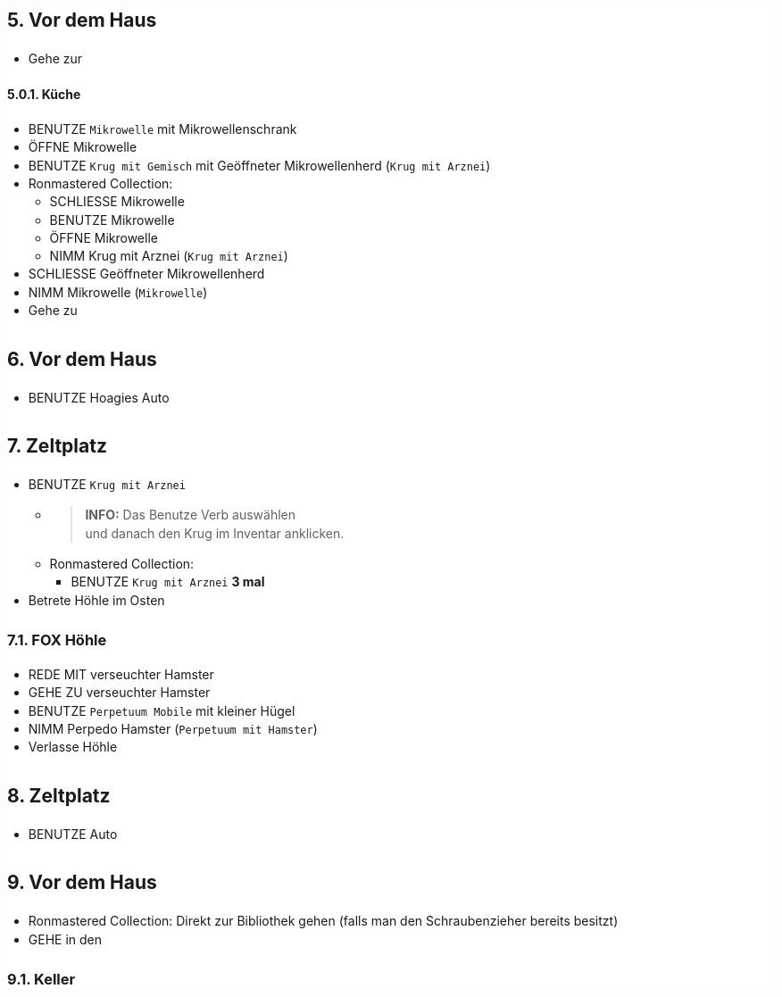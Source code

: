 ## 5. Vor dem Haus

- Gehe zur

#### 5.0.1. Küche

- BENUTZE `Mikrowelle` mit Mikrowellenschrank
- ÖFFNE Mikrowelle
- BENUTZE `Krug mit Gemisch` mit Geöffneter Mikrowellenherd (`Krug mit Arznei`)
- Ronmastered Collection:
  - SCHLIESSE Mikrowelle
  - BENUTZE Mikrowelle
  - ÖFFNE Mikrowelle
  - NIMM Krug mit Arznei (`Krug mit Arznei`)
- SCHLIESSE Geöffneter Mikrowellenherd
- NIMM Mikrowelle (`Mikrowelle`)
- Gehe zu

## 6. Vor dem Haus

- BENUTZE Hoagies Auto

## 7. Zeltplatz

- BENUTZE `Krug mit Arznei`
  - >**INFO:** Das Benutze Verb auswählen  
    >und danach den Krug im Inventar anklicken.
  - Ronmastered Collection:
    - BENUTZE `Krug mit Arznei` **3 mal**
- Betrete Höhle im Osten

### 7.1. FOX Höhle

- REDE MIT verseuchter Hamster
- GEHE ZU verseuchter Hamster
- BENUTZE `Perpetuum Mobile` mit kleiner Hügel
- NIMM Perpedo Hamster (`Perpetuum mit Hamster`)
- Verlasse Höhle

## 8. Zeltplatz

- BENUTZE Auto

## 9. Vor dem Haus

- Ronmastered Collection: Direkt zur Bibliothek gehen (falls man den Schraubenzieher bereits besitzt)
- GEHE in den

### 9.1. Keller
